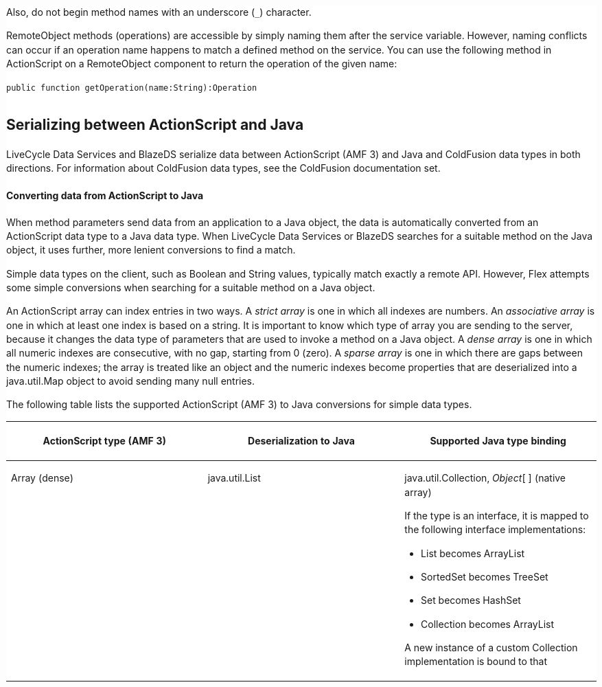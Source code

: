 Also, do not begin method names with an underscore (`_`) character.

RemoteObject methods (operations) are accessible by simply naming them after the
service variable. However, naming conflicts can occur if an operation name
happens to match a defined method on the service. You can use the following
method in ActionScript on a RemoteObject component to return the operation of
the given name:

    public function getOperation(name:String):Operation

## Serializing between ActionScript and Java

LiveCycle Data Services and BlazeDS serialize data between ActionScript (AMF 3)
and Java and ColdFusion data types in both directions. For information about
ColdFusion data types, see the ColdFusion documentation set.

#### Converting data from ActionScript to Java

When method parameters send data from an application to a Java object, the data
is automatically converted from an ActionScript data type to a Java data type.
When LiveCycle Data Services or BlazeDS searches for a suitable method on the
Java object, it uses further, more lenient conversions to find a match.

Simple data types on the client, such as Boolean and String values, typically
match exactly a remote API. However, Flex attempts some simple conversions when
searching for a suitable method on a Java object.

An ActionScript array can index entries in two ways. A _strict array_ is one in
which all indexes are numbers. An _associative array_ is one in which at least
one index is based on a string. It is important to know which type of array you
are sending to the server, because it changes the data type of parameters that
are used to invoke a method on a Java object. A _dense array_ is one in which
all numeric indexes are consecutive, with no gap, starting from 0 (zero). A
_sparse array_ is one in which there are gaps between the numeric indexes; the
array is treated like an object and the numeric indexes become properties that
are deserialized into a java.util.Map object to avoid sending many null entries.

The following table lists the supported ActionScript (AMF 3) to Java conversions
for simple data types.

<table>
<colgroup>
<col style="width: 33%" />
<col style="width: 33%" />
<col style="width: 33%" />
</colgroup>
<thead>
<tr class="header">
<th><p>ActionScript type (AMF 3)</p></th>
<th><p>Deserialization to Java</p></th>
<th><p>Supported Java type binding</p></th>
</tr>
</thead>
<tbody>
<tr class="odd">
<td><p>Array (dense)</p></td>
<td><p>java.util.List</p></td>
<td><p>java.util.Collection, <em>Object</em>[ ] (native array)</p>
<p>If the type is an interface, it is mapped to the following interface
implementations:</p>
<ul class="incremental">
<li><p>List becomes ArrayList</p></li>
<li><p>SortedSet becomes TreeSet</p></li>
<li><p>Set becomes HashSet</p></li>
<li><p>Collection becomes ArrayList</p></li>
</ul>
<p>A new instance of a custom Collection implementation is bound to that